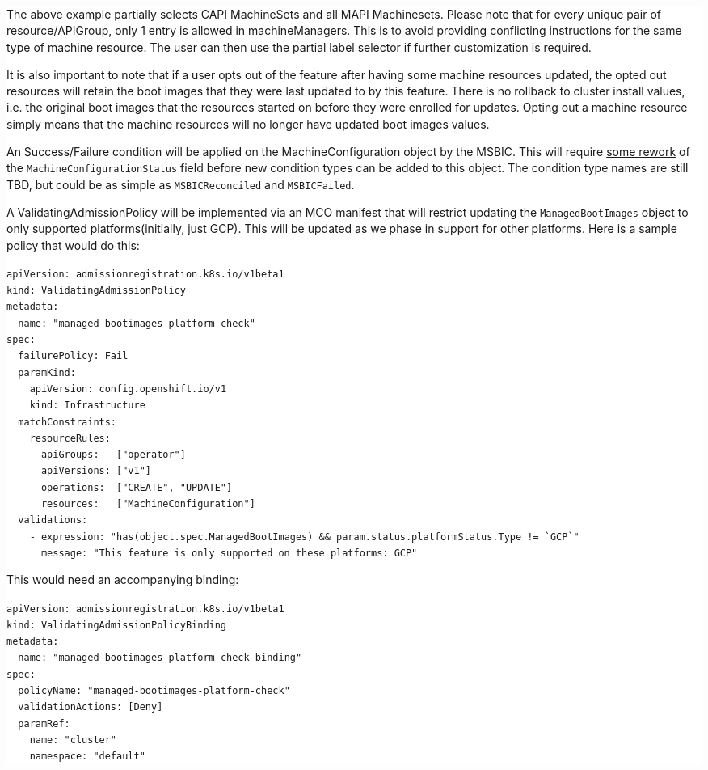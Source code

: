 ```
```
The above example partially selects CAPI MachineSets and all MAPI Machinesets. Please note that for every unique pair of resource/APIGroup, only 1 entry is allowed in machineManagers. This is to avoid providing conflicting instructions for the same type of machine resource. The user can then use the partial label selector if further customization is required.

It is also important to note that if a user opts out of the feature after having some machine resources updated, the opted out resources will retain the boot images that
they were last updated to by this feature. There is no rollback to cluster install values, i.e. the original boot images that the resources started on before they were enrolled for updates. Opting out a machine resource simply means that the machine resources will no longer have updated boot images values.

An Success/Failure condition will be applied on the MachineConfiguration object by the MSBIC. This will require [some rework](https://github.com/openshift/api/pull/1789) of the `MachineConfigurationStatus` field before new condition types can be added to this object. The condition type names are still TBD, but could be as simple as `MSBICReconciled` and `MSBICFailed`. 

A [ValidatingAdmissionPolicy](https://kubernetes.io/docs/reference/access-authn-authz/validating-admission-policy/) will be implemented via an MCO manifest that will restrict updating the `ManagedBootImages` object to only supported platforms(initially, just GCP). This will be updated as we phase in support for other platforms. Here is a sample policy that would do this:

```
apiVersion: admissionregistration.k8s.io/v1beta1
kind: ValidatingAdmissionPolicy
metadata:
  name: "managed-bootimages-platform-check"
spec:
  failurePolicy: Fail
  paramKind:
    apiVersion: config.openshift.io/v1
    kind: Infrastructure
  matchConstraints:
    resourceRules:
    - apiGroups:   ["operator"]
      apiVersions: ["v1"]
      operations:  ["CREATE", "UPDATE"]
      resources:   ["MachineConfiguration"]
  validations:
    - expression: "has(object.spec.ManagedBootImages) && param.status.platformStatus.Type != `GCP`"
      message: "This feature is only supported on these platforms: GCP"
```
This would need an accompanying binding:
```
apiVersion: admissionregistration.k8s.io/v1beta1
kind: ValidatingAdmissionPolicyBinding
metadata:
  name: "managed-bootimages-platform-check-binding"
spec:
  policyName: "managed-bootimages-platform-check"
  validationActions: [Deny]
  paramRef:
    name: "cluster"
    namespace: "default"
```
